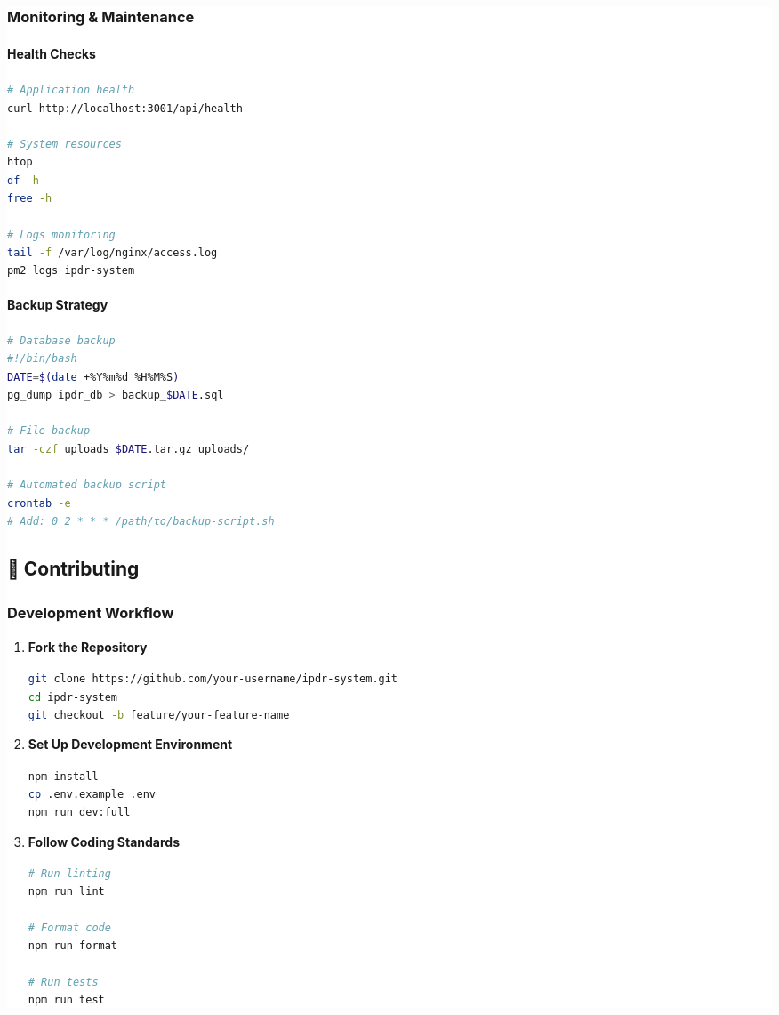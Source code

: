 ### Monitoring & Maintenance

#### Health Checks
```bash
# Application health
curl http://localhost:3001/api/health

# System resources
htop
df -h
free -h

# Logs monitoring
tail -f /var/log/nginx/access.log
pm2 logs ipdr-system
```

#### Backup Strategy
```bash
# Database backup
#!/bin/bash
DATE=$(date +%Y%m%d_%H%M%S)
pg_dump ipdr_db > backup_$DATE.sql

# File backup
tar -czf uploads_$DATE.tar.gz uploads/

# Automated backup script
crontab -e
# Add: 0 2 * * * /path/to/backup-script.sh
```

## 🤝 Contributing

### Development Workflow

1. **Fork the Repository**
   ```bash
   git clone https://github.com/your-username/ipdr-system.git
   cd ipdr-system
   git checkout -b feature/your-feature-name
   ```

2. **Set Up Development Environment**
   ```bash
   npm install
   cp .env.example .env
   npm run dev:full
   ```

3. **Follow Coding Standards**
   ```bash
   # Run linting
   npm run lint

   # Format code
   npm run format

   # Run tests
   npm run test
   ```
